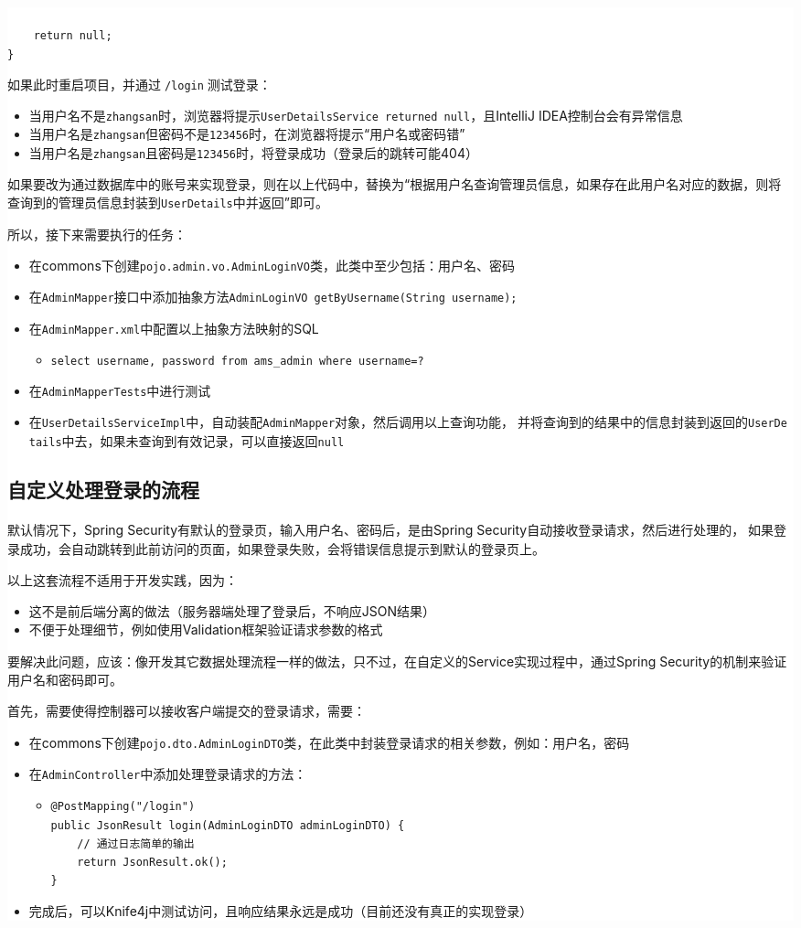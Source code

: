 ```

    return null;
}
```

如果此时重启项目，并通过 `/login` 测试登录：

- 当用户名不是`zhangsan`时，浏览器将提示`UserDetailsService returned null`，且IntelliJ IDEA控制台会有异常信息
- 当用户名是`zhangsan`但密码不是`123456`时，在浏览器将提示“用户名或密码错”
- 当用户名是`zhangsan`且密码是`123456`时，将登录成功（登录后的跳转可能404）

如果要改为通过数据库中的账号来实现登录，则在以上代码中，替换为“根据用户名查询管理员信息，如果存在此用户名对应的数据，则将查询到的管理员信息封装到`UserDetails`中并返回”即可。

所以，接下来需要执行的任务：

- 在commons下创建`pojo.admin.vo.AdminLoginVO`类，此类中至少包括：用户名、密码

- 在`AdminMapper`接口中添加抽象方法`AdminLoginVO getByUsername(String username);`

- 在`AdminMapper.xml`中配置以上抽象方法映射的SQL

  - ```mysql
    select username, password from ams_admin where username=?
    ```

- 在`AdminMapperTests`中进行测试

- 在`UserDetailsServiceImpl`中，自动装配`AdminMapper`对象，然后调用以上查询功能，
  并将查询到的结果中的信息封装到返回的`UserDetails`中去，如果未查询到有效记录，可以直接返回`null`




## 自定义处理登录的流程

默认情况下，Spring Security有默认的登录页，输入用户名、密码后，是由Spring Security自动接收登录请求，然后进行处理的，
如果登录成功，会自动跳转到此前访问的页面，如果登录失败，会将错误信息提示到默认的登录页上。

以上这套流程不适用于开发实践，因为：

- 这不是前后端分离的做法（服务器端处理了登录后，不响应JSON结果）
- 不便于处理细节，例如使用Validation框架验证请求参数的格式

要解决此问题，应该：像开发其它数据处理流程一样的做法，只不过，在自定义的Service实现过程中，通过Spring Security的机制来验证用户名和密码即可。

首先，需要使得控制器可以接收客户端提交的登录请求，需要：

- 在commons下创建`pojo.dto.AdminLoginDTO`类，在此类中封装登录请求的相关参数，例如：用户名，密码

- 在`AdminController`中添加处理登录请求的方法：

  - ```
    @PostMapping("/login")
    public JsonResult login(AdminLoginDTO adminLoginDTO) {
        // 通过日志简单的输出
        return JsonResult.ok();
    }
    ```

- 完成后，可以Knife4j中测试访问，且响应结果永远是成功（目前还没有真正的实现登录）
